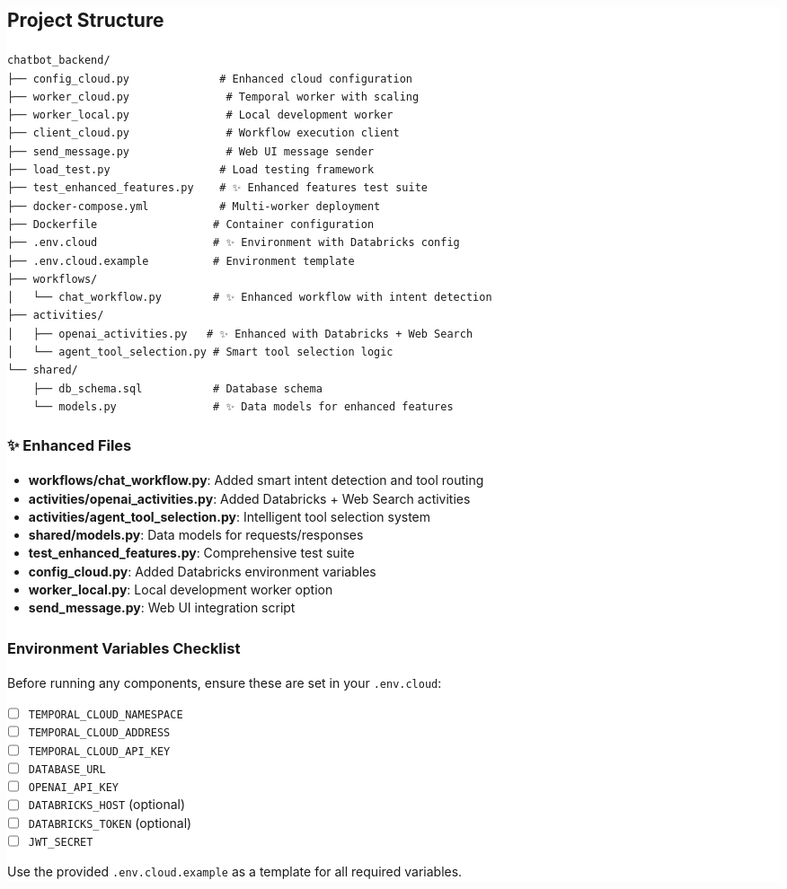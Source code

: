 ## Project Structure

```
chatbot_backend/
├── config_cloud.py              # Enhanced cloud configuration
├── worker_cloud.py               # Temporal worker with scaling
├── worker_local.py               # Local development worker
├── client_cloud.py               # Workflow execution client
├── send_message.py               # Web UI message sender
├── load_test.py                 # Load testing framework
├── test_enhanced_features.py    # ✨ Enhanced features test suite
├── docker-compose.yml           # Multi-worker deployment
├── Dockerfile                  # Container configuration
├── .env.cloud                  # ✨ Environment with Databricks config
├── .env.cloud.example          # Environment template
├── workflows/
│   └── chat_workflow.py        # ✨ Enhanced workflow with intent detection
├── activities/
│   ├── openai_activities.py   # ✨ Enhanced with Databricks + Web Search
│   └── agent_tool_selection.py # Smart tool selection logic
└── shared/
    ├── db_schema.sql           # Database schema
    └── models.py               # ✨ Data models for enhanced features
```

### ✨ **Enhanced Files**
- **workflows/chat_workflow.py**: Added smart intent detection and tool routing
- **activities/openai_activities.py**: Added Databricks + Web Search activities  
- **activities/agent_tool_selection.py**: Intelligent tool selection system
- **shared/models.py**: Data models for requests/responses
- **test_enhanced_features.py**: Comprehensive test suite
- **config_cloud.py**: Added Databricks environment variables
- **worker_local.py**: Local development worker option
- **send_message.py**: Web UI integration script



### Environment Variables Checklist

Before running any components, ensure these are set in your `.env.cloud`:

- [ ] `TEMPORAL_CLOUD_NAMESPACE`
- [ ] `TEMPORAL_CLOUD_ADDRESS` 
- [ ] `TEMPORAL_CLOUD_API_KEY`
- [ ] `DATABASE_URL`
- [ ] `OPENAI_API_KEY`
- [ ] `DATABRICKS_HOST` (optional)
- [ ] `DATABRICKS_TOKEN` (optional)
- [ ] `JWT_SECRET`

Use the provided `.env.cloud.example` as a template for all required variables.